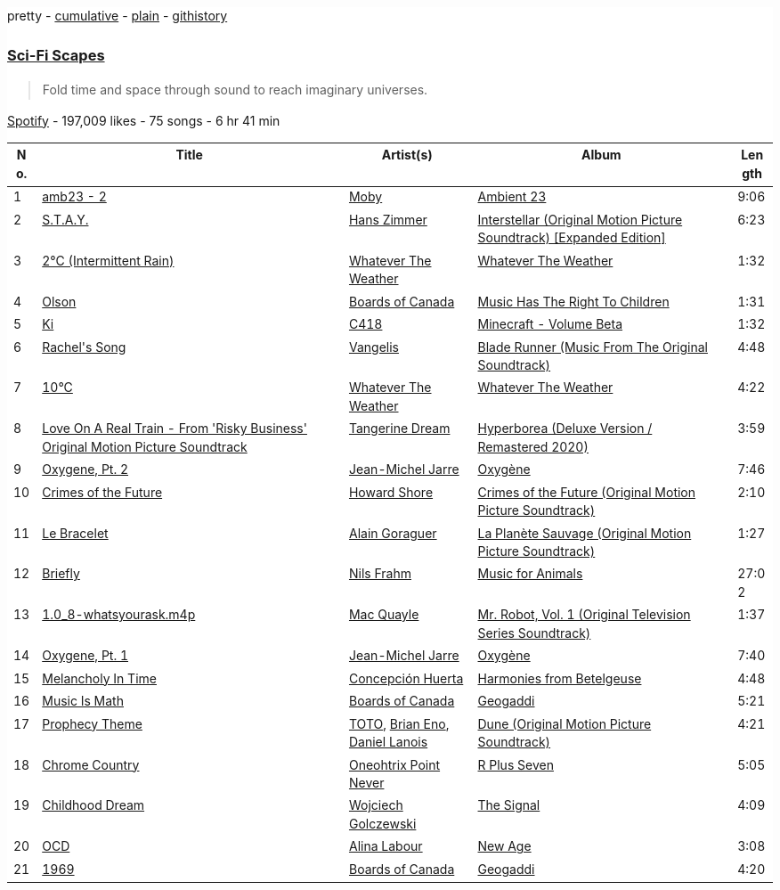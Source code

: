 pretty - [cumulative](/playlists/cumulative/37i9dQZF1DX4ZEXyWinp6f.md) - [plain](/playlists/plain/37i9dQZF1DX4ZEXyWinp6f) - [githistory](https://github.githistory.xyz/mackorone/spotify-playlist-archive/blob/main/playlists/plain/37i9dQZF1DX4ZEXyWinp6f)

### [Sci\-Fi Scapes](https://open.spotify.com/playlist/37i9dQZF1DX4ZEXyWinp6f)

> Fold time and space through sound to reach imaginary universes.

[Spotify](https://open.spotify.com/user/spotify) - 197,009 likes - 75 songs - 6 hr 41 min

| No. | Title | Artist(s) | Album | Length |
|---|---|---|---|---|
| 1 | [amb23 \- 2](https://open.spotify.com/track/3CTqW27qR4vdZXxykgfiWW) | [Moby](https://open.spotify.com/artist/3OsRAKCvk37zwYcnzRf5XF) | [Ambient 23](https://open.spotify.com/album/5iXHMwhLzhDSs7e0WK4svQ) | 9:06 |
| 2 | [S.T.A.Y.](https://open.spotify.com/track/6GUq9y0Iy5QrAuPYxTrFp2) | [Hans Zimmer](https://open.spotify.com/artist/0YC192cP3KPCRWx8zr8MfZ) | [Interstellar \(Original Motion Picture Soundtrack\) \[Expanded Edition\]](https://open.spotify.com/album/3B61kSKTxlY36cYgzvf3cP) | 6:23 |
| 3 | [2°C \(Intermittent Rain\)](https://open.spotify.com/track/5Dp9L8FONgB0MwnS0hZDXh) | [Whatever The Weather](https://open.spotify.com/artist/49y4h4GL1qZZ3KwYIb9NfQ) | [Whatever The Weather](https://open.spotify.com/album/1WL4LG5vRVBARp8QI5wA5O) | 1:32 |
| 4 | [Olson](https://open.spotify.com/track/0aPrTlWUf2nmDkC9gcP5kZ) | [Boards of Canada](https://open.spotify.com/artist/2VAvhf61GgLYmC6C8anyX1) | [Music Has The Right To Children](https://open.spotify.com/album/1vWnB0hYmluskQuzxwo25a) | 1:31 |
| 5 | [Ki](https://open.spotify.com/track/6nCW5Ju2Yo3zCFKNYtNQvA) | [C418](https://open.spotify.com/artist/4uFZsG1vXrPcvnZ4iSQyrx) | [Minecraft \- Volume Beta](https://open.spotify.com/album/7CYDRyFCKtAYJBSpfovLyX) | 1:32 |
| 6 | [Rachel's Song](https://open.spotify.com/track/5JtTSaH8W6UVqViPgpcqTq) | [Vangelis](https://open.spotify.com/artist/4P70aqttdpJ9vuYFDmf7f6) | [Blade Runner \(Music From The Original Soundtrack\)](https://open.spotify.com/album/6NkuCdMz5tGmHbOXAWbtCW) | 4:48 |
| 7 | [10°C](https://open.spotify.com/track/2gKuOZoUGk56md4lgf9eq9) | [Whatever The Weather](https://open.spotify.com/artist/49y4h4GL1qZZ3KwYIb9NfQ) | [Whatever The Weather](https://open.spotify.com/album/1WL4LG5vRVBARp8QI5wA5O) | 4:22 |
| 8 | [Love On A Real Train \- From 'Risky Business' Original Motion Picture Soundtrack](https://open.spotify.com/track/0DYCw5AZIX3S11QQUiPiqN) | [Tangerine Dream](https://open.spotify.com/artist/1BGN1IdyiSR0ZYrkoKNchl) | [Hyperborea \(Deluxe Version / Remastered 2020\)](https://open.spotify.com/album/4Mft3FkYzPHdWTmRW0yS1U) | 3:59 |
| 9 | [Oxygene, Pt\. 2](https://open.spotify.com/track/4roqhhRarPSjK7V9viFOVU) | [Jean\-Michel Jarre](https://open.spotify.com/artist/5MhLmv7GgyjbxGqiIGasvT) | [Oxygène](https://open.spotify.com/album/3e7TxckusgnC1AYnAqbl2z) | 7:46 |
| 10 | [Crimes of the Future](https://open.spotify.com/track/4xumyW5ML8uOvZmDsc8rHL) | [Howard Shore](https://open.spotify.com/artist/0OcclcP5o8VKH2TRqSY2A7) | [Crimes of the Future \(Original Motion Picture Soundtrack\)](https://open.spotify.com/album/1KKkhpn8G1lPj6bmb1qMhe) | 2:10 |
| 11 | [Le Bracelet](https://open.spotify.com/track/04uauFxLrz9VTsqQpsGKMa) | [Alain Goraguer](https://open.spotify.com/artist/2yenSHFA1v0ZsCMFWr5N1M) | [La Planète Sauvage \(Original Motion Picture Soundtrack\)](https://open.spotify.com/album/4BF1mMXkDo1NcJCgEBXKEk) | 1:27 |
| 12 | [Briefly](https://open.spotify.com/track/7Gb3UUUaX0A46FJUgXxily) | [Nils Frahm](https://open.spotify.com/artist/5gqhueRUZEa7VDnQt4HODp) | [Music for Animals](https://open.spotify.com/album/17zWrjCtsUXh113n1V7T72) | 27:02 |
| 13 | [1.0\_8\-whatsyourask.m4p](https://open.spotify.com/track/0QmIPFQ3h0yVPgHsfqpy05) | [Mac Quayle](https://open.spotify.com/artist/3HLApxqtvULlffnRnW88O8) | [Mr\. Robot, Vol\. 1 \(Original Television Series Soundtrack\)](https://open.spotify.com/album/012oKUlmu9qA84z4kYrOAj) | 1:37 |
| 14 | [Oxygene, Pt\. 1](https://open.spotify.com/track/75c7B7CF7n06YFSgnoxVMm) | [Jean\-Michel Jarre](https://open.spotify.com/artist/5MhLmv7GgyjbxGqiIGasvT) | [Oxygène](https://open.spotify.com/album/3e7TxckusgnC1AYnAqbl2z) | 7:40 |
| 15 | [Melancholy In Time](https://open.spotify.com/track/2elhMSdgXrZsMkKEGVcAIq) | [Concepción Huerta](https://open.spotify.com/artist/4LLGTNLQEH0XNPAQSa36Sa) | [Harmonies from Betelgeuse](https://open.spotify.com/album/71RPcOUXLacUGpvWzbhx7r) | 4:48 |
| 16 | [Music Is Math](https://open.spotify.com/track/3vBJYnujT3yxLjLEG1jtDS) | [Boards of Canada](https://open.spotify.com/artist/2VAvhf61GgLYmC6C8anyX1) | [Geogaddi](https://open.spotify.com/album/7Lou3RDk6NswmbzBMhro24) | 5:21 |
| 17 | [Prophecy Theme](https://open.spotify.com/track/2FOZhjP4KGNWoLnUb7pkK1) | [TOTO](https://open.spotify.com/artist/0PFtn5NtBbbUNbU9EAmIWF), [Brian Eno](https://open.spotify.com/artist/7MSUfLeTdDEoZiJPDSBXgi), [Daniel Lanois](https://open.spotify.com/artist/5S0AJvE9NB1kGrXRfYh690) | [Dune \(Original Motion Picture Soundtrack\)](https://open.spotify.com/album/5C6579KEvJj9AWaZtjSflC) | 4:21 |
| 18 | [Chrome Country](https://open.spotify.com/track/5G54EXkOheyrrT3CDM07Mm) | [Oneohtrix Point Never](https://open.spotify.com/artist/2wPDbhaGXCqROrVmwDdCrK) | [R Plus Seven](https://open.spotify.com/album/68PRq4zj7YXMwiUq6FNGvR) | 5:05 |
| 19 | [Childhood Dream](https://open.spotify.com/track/0hjlsV7bnM7HLPuIoaMfkm) | [Wojciech Golczewski](https://open.spotify.com/artist/7GTDYl4iOKyUUdQVJXlmy0) | [The Signal](https://open.spotify.com/album/6mopwrOq8X9v9xSTZ8ExlH) | 4:09 |
| 20 | [OCD](https://open.spotify.com/track/2iFSBWRbdJYH1yTznn90Hp) | [Alina Labour](https://open.spotify.com/artist/6ysGxxKDyB9vWjy6F3Cxyr) | [New Age](https://open.spotify.com/album/6NY6zDkPxY7SnnpH8Bb2gv) | 3:08 |
| 21 | [1969](https://open.spotify.com/track/3JZjPBwqL5F4PE55nm8iNV) | [Boards of Canada](https://open.spotify.com/artist/2VAvhf61GgLYmC6C8anyX1) | [Geogaddi](https://open.spotify.com/album/7Lou3RDk6NswmbzBMhro24) | 4:20 |